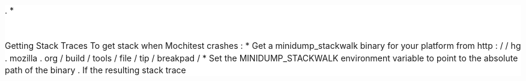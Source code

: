 .
*
#
#
Getting
Stack
Traces
To
get
stack
when
Mochitest
crashes
:
*
Get
a
minidump_stackwalk
binary
for
your
platform
from
http
:
/
/
hg
.
mozilla
.
org
/
build
/
tools
/
file
/
tip
/
breakpad
/
*
Set
the
MINIDUMP_STACKWALK
environment
variable
to
point
to
the
absolute
path
of
the
binary
.
If
the
resulting
stack
trace